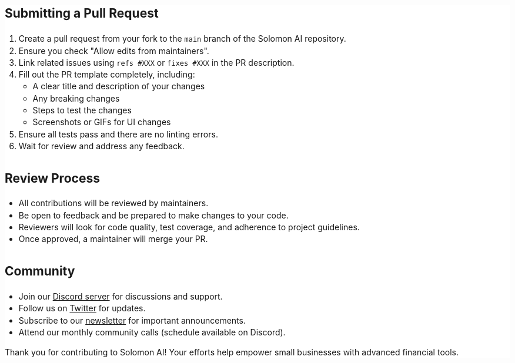 ## Submitting a Pull Request

1. Create a pull request from your fork to the `main` branch of the Solomon AI repository.
2. Ensure you check "Allow edits from maintainers".
3. Link related issues using `refs #XXX` or `fixes #XXX` in the PR description.
4. Fill out the PR template completely, including:
   - A clear title and description of your changes
   - Any breaking changes
   - Steps to test the changes
   - Screenshots or GIFs for UI changes
5. Ensure all tests pass and there are no linting errors.
6. Wait for review and address any feedback.

## Review Process

- All contributions will be reviewed by maintainers.
- Be open to feedback and be prepared to make changes to your code.
- Reviewers will look for code quality, test coverage, and adherence to project guidelines.
- Once approved, a maintainer will merge your PR.

## Community

- Join our [Discord server](https://discord.gg/solomonai) for discussions and support.
- Follow us on [Twitter](https://twitter.com/SolomonAIEng) for updates.
- Subscribe to our [newsletter](https://solomonai.com/newsletter) for important announcements.
- Attend our monthly community calls (schedule available on Discord).

Thank you for contributing to Solomon AI! Your efforts help empower small businesses with advanced financial tools.
